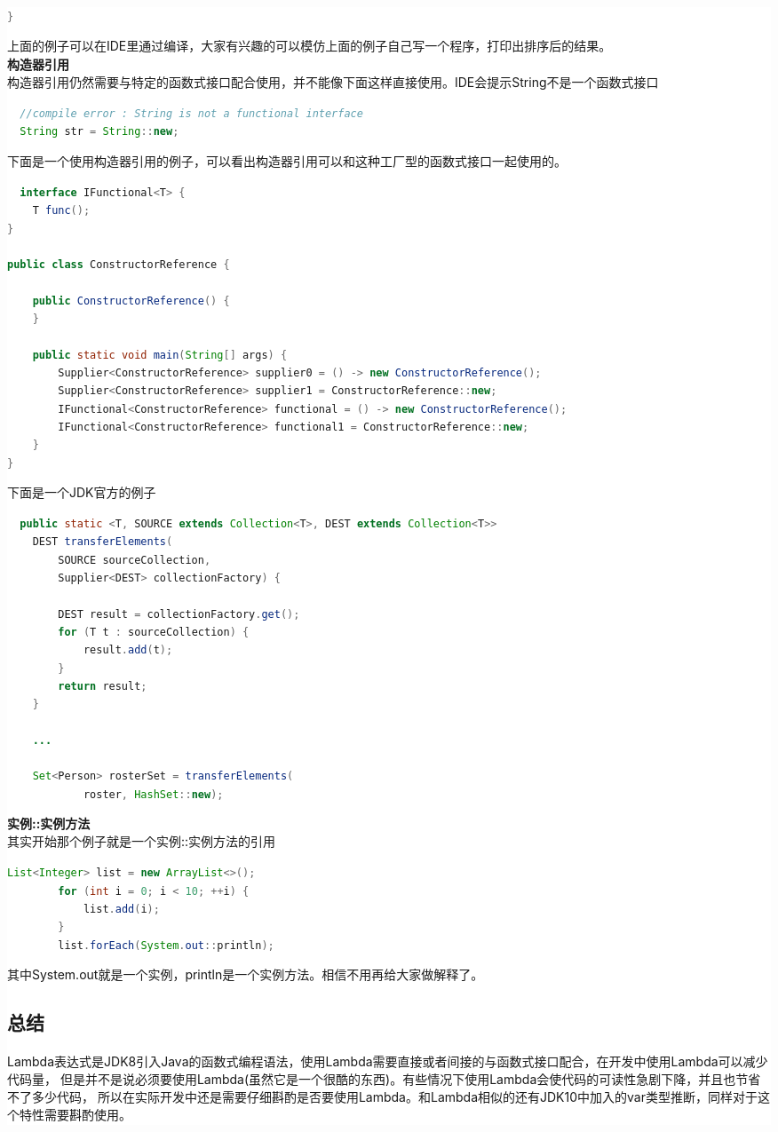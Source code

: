```java
}
```
上面的例子可以在IDE里通过编译，大家有兴趣的可以模仿上面的例子自己写一个程序，打印出排序后的结果。
<br>**构造器引用**<br>
构造器引用仍然需要与特定的函数式接口配合使用，并不能像下面这样直接使用。IDE会提示String不是一个函数式接口
```java
  //compile error : String is not a functional interface
  String str = String::new;
```
下面是一个使用构造器引用的例子，可以看出构造器引用可以和这种工厂型的函数式接口一起使用的。
```java
  interface IFunctional<T> {
    T func();
}

public class ConstructorReference {

    public ConstructorReference() {
    }

    public static void main(String[] args) {
        Supplier<ConstructorReference> supplier0 = () -> new ConstructorReference();
        Supplier<ConstructorReference> supplier1 = ConstructorReference::new;
        IFunctional<ConstructorReference> functional = () -> new ConstructorReference();
        IFunctional<ConstructorReference> functional1 = ConstructorReference::new;
    }
}
```
下面是一个JDK官方的例子
```java
  public static <T, SOURCE extends Collection<T>, DEST extends Collection<T>>
    DEST transferElements(
        SOURCE sourceCollection,
        Supplier<DEST> collectionFactory) {

        DEST result = collectionFactory.get();
        for (T t : sourceCollection) {
            result.add(t);
        }
        return result;
    }
    
    ...
    
    Set<Person> rosterSet = transferElements(
            roster, HashSet::new);
```

**实例::实例方法**
<br>
其实开始那个例子就是一个实例::实例方法的引用
```java
List<Integer> list = new ArrayList<>();
        for (int i = 0; i < 10; ++i) {
            list.add(i);
        }
        list.forEach(System.out::println);
```
其中System.out就是一个实例，println是一个实例方法。相信不用再给大家做解释了。
## 总结
Lambda表达式是JDK8引入Java的函数式编程语法，使用Lambda需要直接或者间接的与函数式接口配合，在开发中使用Lambda可以减少代码量，
但是并不是说必须要使用Lambda(虽然它是一个很酷的东西)。有些情况下使用Lambda会使代码的可读性急剧下降，并且也节省不了多少代码，
所以在实际开发中还是需要仔细斟酌是否要使用Lambda。和Lambda相似的还有JDK10中加入的var类型推断，同样对于这个特性需要斟酌使用。
